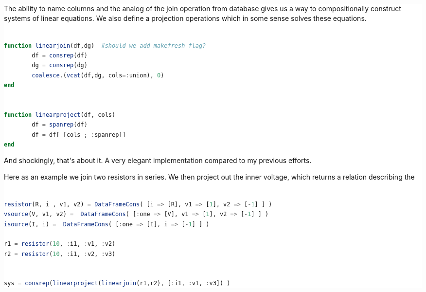 






The ability to name columns and the analog of the join operation from database gives us a way to compositionally construct systems of linear equations. We also define a projection operations which in some sense solves these equations.






    
    
```julia

function linearjoin(df,dg)  #should we add makefresh flag?
        df = consrep(df)
        dg = consrep(dg)
        coalesce.(vcat(df,dg, cols=:union), 0)
end


function linearproject(df, cols)
        df = spanrep(df)
        df = df[ [cols ; :spanrep]]
end
```








And shockingly, that's about it. A very elegant implementation compared to my previous efforts.







Here as an example we join two resistors in series. We then project out the inner voltage, which returns a relation describing the 






    
    
```julia

resistor(R, i , v1, v2) = DataFrameCons( [i => [R], v1 => [1], v2 => [-1] ] )
vsource(V, v1, v2) =  DataFrameCons( [:one => [V], v1 => [1], v2 => [-1] ] )
isource(I, i) =  DataFrameCons( [:one => [I], i => [-1] ] )

r1 = resistor(10, :i1, :v1, :v2)
r2 = resistor(10, :i1, :v2, :v3)


sys = consrep(linearproject(linearjoin(r1,r2), [:i1, :v1, :v3]) ) 
```
